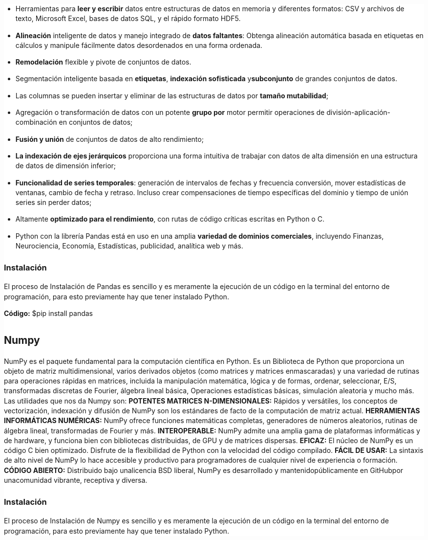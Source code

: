 -   Herramientas para **leer y escribir** datos entre estructuras de datos en memoria y diferentes formatos: CSV y archivos de texto, Microsoft Excel, bases de datos SQL, y el rápido formato HDF5.
    
-   **Alineación** inteligente de datos y manejo integrado de **datos faltantes**: Obtenga alineación automática basada en etiquetas en cálculos y manipule fácilmente datos desordenados en una forma ordenada.
    
-   **Remodelación** flexible y pivote de conjuntos de datos.
    
-   Segmentación inteligente basada en **etiquetas**,  **indexación sofisticada**  y**subconjunto** de grandes conjuntos de datos.
    
-   Las columnas se pueden insertar y eliminar de las estructuras de datos por **tamaño mutabilidad**;
    
-   Agregación o transformación de datos con un potente **grupo por** motor permitir operaciones de división-aplicación-combinación en conjuntos de datos;
    
-   **Fusión y unión** de conjuntos de datos de alto rendimiento;
    
-   **La indexación de ejes jerárquicos** proporciona una forma intuitiva de trabajar con datos de alta dimensión en una estructura de datos de dimensión inferior;
    
-   **Funcionalidad de series temporales**: generación de intervalos de fechas y frecuencia conversión, mover estadísticas de ventanas, cambio de fecha y retraso. Incluso crear compensaciones de tiempo específicas del dominio y tiempo de unión series sin perder datos;
    
-   Altamente **optimizado para el rendimiento**, con rutas de código críticas escritas en Python o C.
    
-   Python con la librería Pandas está en uso en una amplia **variedad de dominios comerciales**, incluyendo Finanzas, Neurociencia, Economía, Estadísticas, publicidad, analítica web y más.
### Instalación
El proceso de Instalación de Pandas es sencillo y es meramente la ejecución de un código en la terminal del entorno de programación, para esto previamente hay que tener instalado Python.

**Código:** $pip install pandas
## Numpy
NumPy es el paquete fundamental para la computación científica en Python. Es un Biblioteca de Python que proporciona un objeto de matriz multidimensional, varios derivados objetos (como matrices y matrices enmascaradas) y una variedad de rutinas para operaciones rápidas en matrices, incluida la manipulación matemática, lógica y de formas, ordenar, seleccionar, E/S, transformadas discretas de Fourier, álgebra lineal básica, Operaciones estadísticas básicas, simulación aleatoria y mucho más.
Las utilidades que nos da Numpy son:
**POTENTES MATRICES N-DIMENSIONALES:** Rápidos y versátiles, los conceptos de vectorización, indexación y difusión de NumPy son los estándares de facto de la computación de matriz actual.
**HERRAMIENTAS INFORMÁTICAS NUMÉRICAS:** NumPy ofrece funciones matemáticas completas, generadores de números aleatorios, rutinas de álgebra lineal, transformadas de Fourier y más.
**INTEROPERABLE:** NumPy admite una amplia gama de plataformas informáticas y de hardware, y funciona bien con bibliotecas distribuidas, de GPU y de matrices dispersas.
**EFICAZ:** El núcleo de NumPy es un código C bien optimizado. Disfrute de la flexibilidad de Python con la velocidad del código compilado.
**FÁCIL DE USAR:** La sintaxis de alto nivel de NumPy lo hace accesible y productivo para programadores de cualquier nivel de experiencia o formación.
**CÓDIGO ABIERTO:** Distribuido bajo unalicencia BSD liberal, NumPy es desarrollado y mantenidopúblicamente en GitHubpor unacomunidad vibrante, receptiva y diversa.
### Instalación
El proceso de Instalación de Numpy es sencillo y es meramente la ejecución de un código en la terminal del entorno de programación, para esto previamente hay que tener instalado Python.

